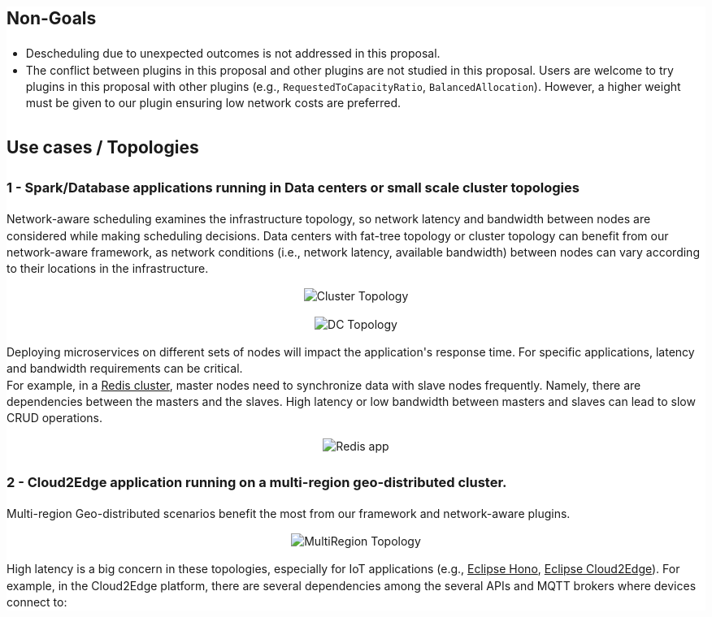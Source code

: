 ## Non-Goals

- Descheduling due to unexpected outcomes is not addressed in this proposal.
- The conflict between plugins in this proposal and other plugins are not studied in this proposal. 
Users are welcome to try plugins in this proposal with other plugins (e.g., `RequestedToCapacityRatio`, 
`BalancedAllocation`). However, a higher weight must be given to our plugin ensuring low network costs 
are preferred.

## Use cases / Topologies 

### 1 - Spark/Database applications running in Data centers or small scale cluster topologies

Network-aware scheduling examines the infrastructure topology, 
so network latency and bandwidth between nodes are considered while making scheduling decisions.
Data centers with fat-tree topology or cluster topology can benefit from our network-aware framework, 
as network conditions (i.e., network latency, available bandwidth) between nodes can vary according to their 
locations in the infrastructure. 

<p align="center"><img src="figs/cluster.png" title="Cluster Topology" width="600" class="center"/></p>

<p align="center"><img src="figs/data_center.png" title="DC Topology" width="600" class="center"/></p>

Deploying microservices on different sets of nodes will impact the application's response time. 
For specific applications, latency and bandwidth requirements can be critical.  
For example, in a [Redis cluster](https://redis.io/topics/cluster-tutorial), 
master nodes need to synchronize data with slave nodes frequently. Namely, there are dependencies between the 
masters and the slaves. High latency or low bandwidth between masters and slaves can lead to slow CRUD operations.

<p align="center"><img src="figs/redis.png" title="Redis app" width="600" class="center"/></p>

### 2 - Cloud2Edge application running on a multi-region geo-distributed cluster.

Multi-region Geo-distributed scenarios benefit the most from our framework and network-aware plugins. 

<p align="center"><img src="figs/multi_region.png" title="MultiRegion Topology" width="600" class="center"/></p>

High latency is a big concern in these topologies, especially for IoT applications 
(e.g., [Eclipse Hono](https://github.com/eclipse/hono), [Eclipse Cloud2Edge](https://www.eclipse.org/packages/packages/cloud2edge/)). 
For example, in the Cloud2Edge platform, there are several dependencies among the several APIs and MQTT brokers where devices connect to:
